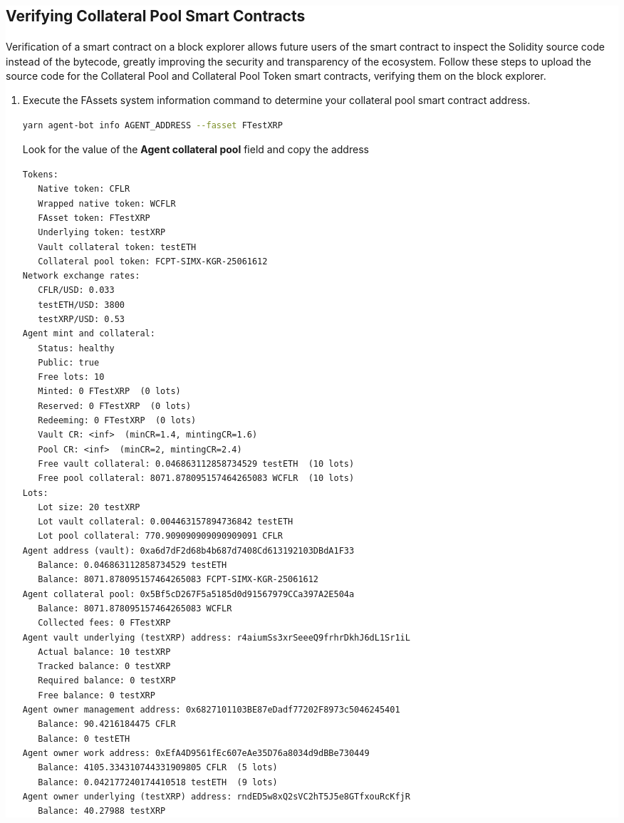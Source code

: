 ## Verifying Collateral Pool Smart Contracts

Verification of a smart contract on a block explorer allows future users of the smart contract to inspect the Solidity source code instead of the bytecode, greatly improving the security and transparency of the ecosystem.
Follow these steps to upload the source code for the Collateral Pool and Collateral Pool Token smart contracts, verifying them on the block explorer.

1. Execute the FAssets system information command to determine your collateral pool smart contract address.

    ```bash
    yarn agent-bot info AGENT_ADDRESS --fasset FTestXRP
    ```

    Look for the value of the **Agent collateral pool** field and copy the address

    ```text hl_lines="30"
    Tokens:
       Native token: CFLR
       Wrapped native token: WCFLR
       FAsset token: FTestXRP
       Underlying token: testXRP
       Vault collateral token: testETH
       Collateral pool token: FCPT-SIMX-KGR-25061612
    Network exchange rates:
       CFLR/USD: 0.033
       testETH/USD: 3800
       testXRP/USD: 0.53
    Agent mint and collateral:
       Status: healthy
       Public: true
       Free lots: 10
       Minted: 0 FTestXRP  (0 lots)
       Reserved: 0 FTestXRP  (0 lots)
       Redeeming: 0 FTestXRP  (0 lots)
       Vault CR: <inf>  (minCR=1.4, mintingCR=1.6)
       Pool CR: <inf>  (minCR=2, mintingCR=2.4)
       Free vault collateral: 0.046863112858734529 testETH  (10 lots)
       Free pool collateral: 8071.878095157464265083 WCFLR  (10 lots)
    Lots:
       Lot size: 20 testXRP
       Lot vault collateral: 0.004463157894736842 testETH
       Lot pool collateral: 770.909090909090909091 CFLR
    Agent address (vault): 0xa6d7dF2d68b4b687d7408Cd613192103DBdA1F33
       Balance: 0.046863112858734529 testETH
       Balance: 8071.878095157464265083 FCPT-SIMX-KGR-25061612
    Agent collateral pool: 0x5Bf5cD267F5a5185d0d91567979CCa397A2E504a
       Balance: 8071.878095157464265083 WCFLR
       Collected fees: 0 FTestXRP
    Agent vault underlying (testXRP) address: r4aiumSs3xrSeeeQ9frhrDkhJ6dL1Sr1iL
       Actual balance: 10 testXRP
       Tracked balance: 0 testXRP
       Required balance: 0 testXRP
       Free balance: 0 testXRP
    Agent owner management address: 0x6827101103BE87eDadf77202F8973c5046245401
       Balance: 90.4216184475 CFLR
       Balance: 0 testETH
    Agent owner work address: 0xEfA4D9561fEc607eAe35D76a8034d9dBBe730449
       Balance: 4105.334310744331909805 CFLR  (5 lots)
       Balance: 0.042177240174410518 testETH  (9 lots)
    Agent owner underlying (testXRP) address: rndED5w8xQ2sVC2hT5J5e8GTfxouRcKfjR
       Balance: 40.27988 testXRP
    ```
